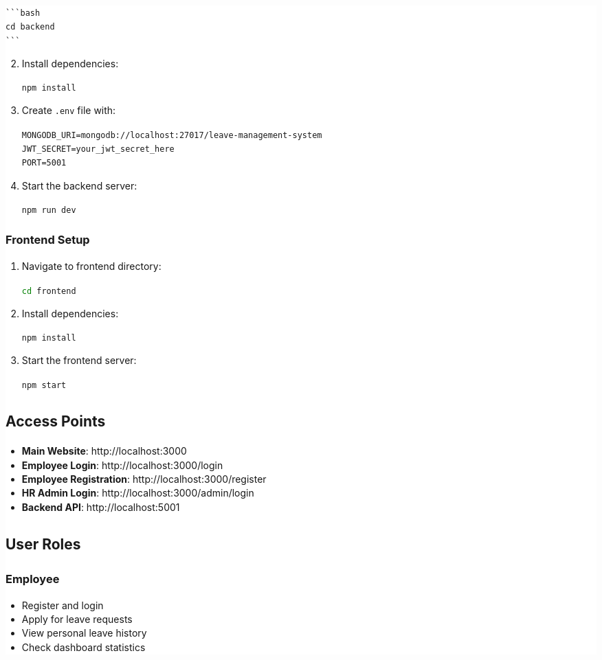     ```bash
    cd backend
    ```

2. Install dependencies:

    ```bash
    npm install
    ```

3. Create `.env` file with:

    ```
    MONGODB_URI=mongodb://localhost:27017/leave-management-system
    JWT_SECRET=your_jwt_secret_here
    PORT=5001
    ```

4. Start the backend server:
    ```bash
    npm run dev
    ```

### Frontend Setup

1. Navigate to frontend directory:

    ```bash
    cd frontend
    ```

2. Install dependencies:

    ```bash
    npm install
    ```

3. Start the frontend server:
    ```bash
    npm start
    ```

## Access Points

-   **Main Website**: http://localhost:3000
-   **Employee Login**: http://localhost:3000/login
-   **Employee Registration**: http://localhost:3000/register
-   **HR Admin Login**: http://localhost:3000/admin/login
-   **Backend API**: http://localhost:5001

## User Roles

### Employee

-   Register and login
-   Apply for leave requests
-   View personal leave history
-   Check dashboard statistics
